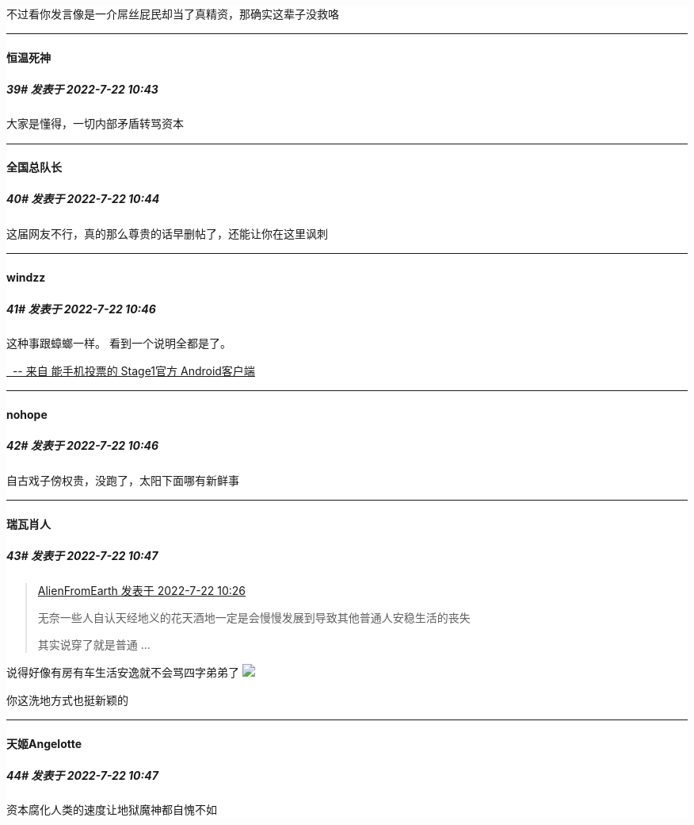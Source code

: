 不过看你发言像是一介屌丝屁民却当了真精资，那确实这辈子没救咯

*****

####  恒温死神  
##### 39#       发表于 2022-7-22 10:43

大家是懂得，一切内部矛盾转骂资本

*****

####  全国总队长  
##### 40#       发表于 2022-7-22 10:44

这届网友不行，真的那么尊贵的话早删帖了，还能让你在这里讽刺

*****

####  windzz  
##### 41#       发表于 2022-7-22 10:46

这种事跟蟑螂一样。
看到一个说明全都是了。

[  -- 来自 能手机投票的 Stage1官方 Android客户端](https://www.coolapk.com/apk/140634)

*****

####  nohope  
##### 42#       发表于 2022-7-22 10:46

自古戏子傍权贵，没跑了，太阳下面哪有新鲜事

*****

####  瑞瓦肖人  
##### 43#       发表于 2022-7-22 10:47

<blockquote><a href="httphttps://bbs.saraba1st.com/2b/forum.php?mod=redirect&amp;goto=findpost&amp;pid=56745545&amp;ptid=2082460" target="_blank">AlienFromEarth 发表于 2022-7-22 10:26</a>

无奈一些人自认天经地义的花天酒地一定是会慢慢发展到导致其他普通人安稳生活的丧失

其实说穿了就是普通 ...</blockquote>
说得好像有房有车生活安逸就不会骂四字弟弟了 <img src="https://static.saraba1st.com/image/smiley/face2017/018.png" referrerpolicy="no-referrer"> 

你这洗地方式也挺新颖的

*****

####  天姬Angelotte  
##### 44#       发表于 2022-7-22 10:47

资本腐化人类的速度让地狱魔神都自愧不如
